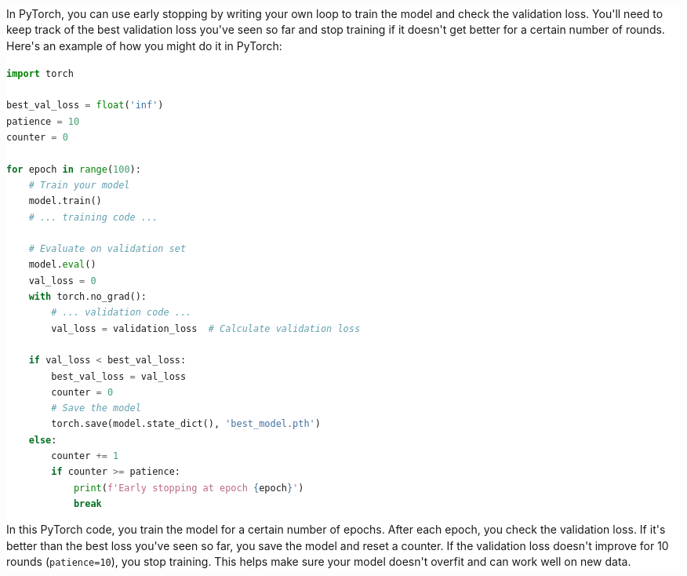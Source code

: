 In PyTorch, you can use early stopping by writing your own loop to train the model and check the validation loss. You'll need to keep track of the best validation loss you've seen so far and stop training if it doesn't get better for a certain number of rounds. Here's an example of how you might do it in PyTorch:

```python
import torch

best_val_loss = float('inf')
patience = 10
counter = 0

for epoch in range(100):
    # Train your model
    model.train()
    # ... training code ...

    # Evaluate on validation set
    model.eval()
    val_loss = 0
    with torch.no_grad():
        # ... validation code ...
        val_loss = validation_loss  # Calculate validation loss

    if val_loss < best_val_loss:
        best_val_loss = val_loss
        counter = 0
        # Save the model
        torch.save(model.state_dict(), 'best_model.pth')
    else:
        counter += 1
        if counter >= patience:
            print(f'Early stopping at epoch {epoch}')
            break
```

In this PyTorch code, you train the model for a certain number of epochs. After each epoch, you check the validation loss. If it's better than the best loss you've seen so far, you save the model and reset a counter. If the validation loss doesn't improve for 10 rounds (`patience=10`), you stop training. This helps make sure your model doesn't overfit and can work well on new data.